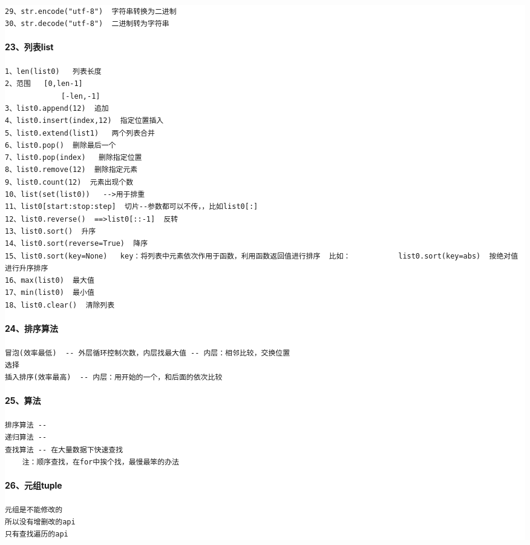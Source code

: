 ```
29、str.encode("utf-8")  字符串转换为二进制
30、str.decode("utf-8")  二进制转为字符串
```

#### 23、列表list

```
1、len(list0)   列表长度
2、范围   [0,len-1]         
	         [-len,-1]
3、list0.append(12)  追加
4、list0.insert(index,12)  指定位置插入
5、list0.extend(list1)   两个列表合并
6、list0.pop()  删除最后一个
7、list0.pop(index)   删除指定位置
8、list0.remove(12)  删除指定元素
9、list0.count(12)  元素出现个数
10、list(set(list0))   -->用于排重
11、list0[start:stop:step]  切片--参数都可以不传，，比如list0[:]  
12、list0.reverse()  ==>list0[::-1]  反转
13、list0.sort()  升序
14、list0.sort(reverse=True)  降序
15、list0.sort(key=None)   key：将列表中元素依次作用于函数，利用函数返回值进行排序  比如：           list0.sort(key=abs)  按绝对值进行升序排序
16、max(list0)  最大值
17、min(list0)  最小值
18、list0.clear()  清除列表
```

#### 24、排序算法

```
冒泡(效率最低)  -- 外层循环控制次数，内层找最大值 -- 内层：相邻比较，交换位置
选择
插入排序(效率最高)  -- 内层：用开始的一个，和后面的依次比较
```

#### 25、算法

```
排序算法 -- 
递归算法 -- 
查找算法 -- 在大量数据下快速查找
	注：顺序查找，在for中挨个找，最慢最笨的办法
```

#### 26、元组tuple

```
元组是不能修改的
所以没有增删改的api
只有查找遍历的api
```

